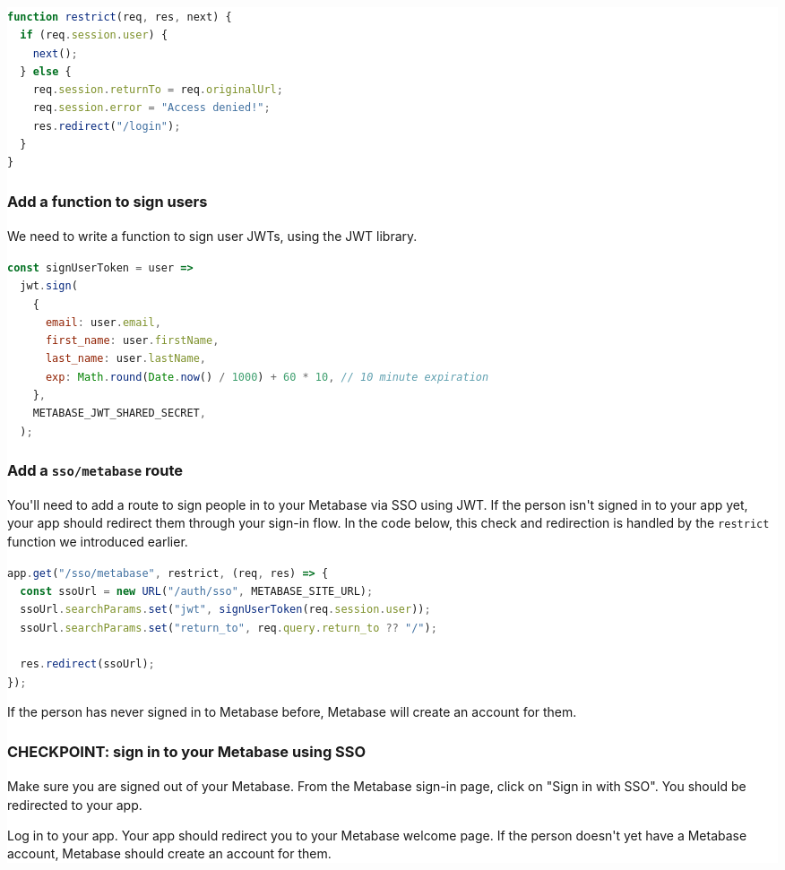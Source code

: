 ```javascript
function restrict(req, res, next) {
  if (req.session.user) {
    next();
  } else {
    req.session.returnTo = req.originalUrl;
    req.session.error = "Access denied!";
    res.redirect("/login");
  }
}
```

### Add a function to sign users

We need to write a function to sign user JWTs, using the JWT library.

```javascript
const signUserToken = user =>
  jwt.sign(
    {
      email: user.email,
      first_name: user.firstName,
      last_name: user.lastName,
      exp: Math.round(Date.now() / 1000) + 60 * 10, // 10 minute expiration
    },
    METABASE_JWT_SHARED_SECRET,
  );
```

### Add a `sso/metabase` route

You'll need to add a route to sign people in to your Metabase via SSO using JWT. If the person isn't signed in to your app yet, your app should redirect them through your sign-in flow. In the code below, this check and redirection is handled by the `restrict` function we introduced earlier.

```javascript
app.get("/sso/metabase", restrict, (req, res) => {
  const ssoUrl = new URL("/auth/sso", METABASE_SITE_URL);
  ssoUrl.searchParams.set("jwt", signUserToken(req.session.user));
  ssoUrl.searchParams.set("return_to", req.query.return_to ?? "/");

  res.redirect(ssoUrl);
});
```

If the person has never signed in to Metabase before, Metabase will create an account for them.

### CHECKPOINT: sign in to your Metabase using SSO

Make sure you are signed out of your Metabase. From the Metabase sign-in page, click on "Sign in with SSO". You should be redirected to your app.

Log in to your app. Your app should redirect you to your Metabase welcome page. If the person doesn't yet have a Metabase account, Metabase should create an account for them.
